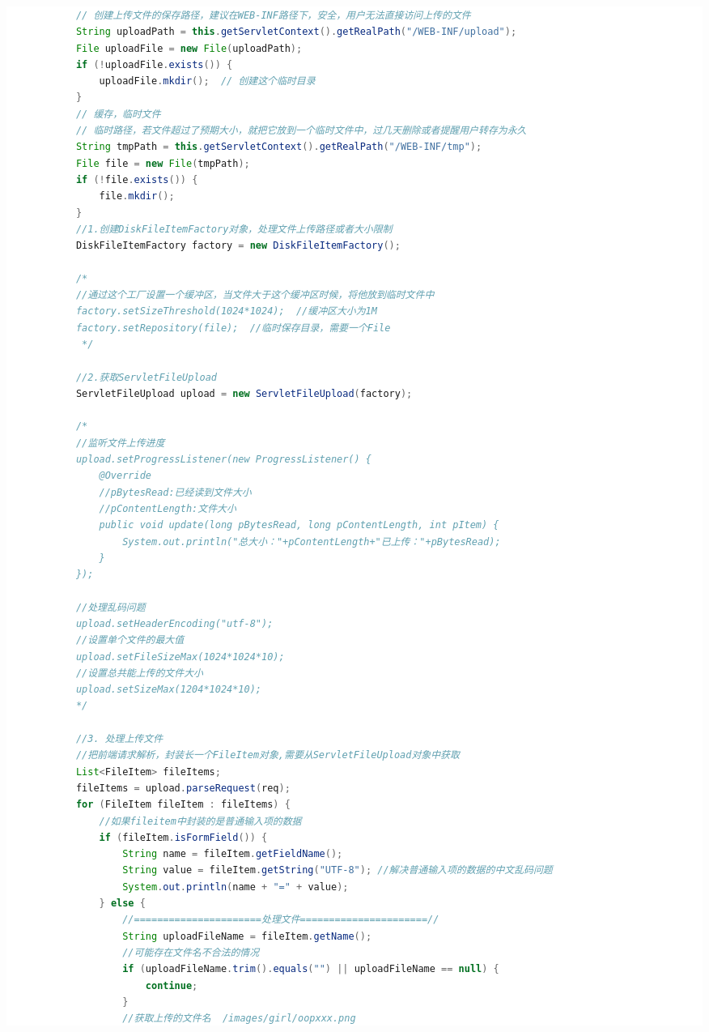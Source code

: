 ```java
            // 创建上传文件的保存路径，建议在WEB-INF路径下，安全，用户无法直接访问上传的文件
            String uploadPath = this.getServletContext().getRealPath("/WEB-INF/upload");
            File uploadFile = new File(uploadPath);
            if (!uploadFile.exists()) {
                uploadFile.mkdir();  // 创建这个临时目录
            }
            // 缓存，临时文件
            // 临时路径，若文件超过了预期大小，就把它放到一个临时文件中，过几天删除或者提醒用户转存为永久
            String tmpPath = this.getServletContext().getRealPath("/WEB-INF/tmp");
            File file = new File(tmpPath);
            if (!file.exists()) {
                file.mkdir();
            }
            //1.创建DiskFileItemFactory对象，处理文件上传路径或者大小限制
            DiskFileItemFactory factory = new DiskFileItemFactory();

            /*
            //通过这个工厂设置一个缓冲区，当文件大于这个缓冲区时候，将他放到临时文件中
            factory.setSizeThreshold(1024*1024);  //缓冲区大小为1M
            factory.setRepository(file);  //临时保存目录，需要一个File
             */

            //2.获取ServletFileUpload
            ServletFileUpload upload = new ServletFileUpload(factory);

            /*
            //监听文件上传进度
            upload.setProgressListener(new ProgressListener() {
                @Override
                //pBytesRead:已经读到文件大小
                //pContentLength:文件大小
                public void update(long pBytesRead, long pContentLength, int pItem) {
                    System.out.println("总大小："+pContentLength+"已上传："+pBytesRead);
                }
            });

            //处理乱码问题
            upload.setHeaderEncoding("utf-8");
            //设置单个文件的最大值
            upload.setFileSizeMax(1024*1024*10);
            //设置总共能上传的文件大小
            upload.setSizeMax(1204*1024*10);
            */

            //3. 处理上传文件
            //把前端请求解析，封装长一个FileItem对象,需要从ServletFileUpload对象中获取
            List<FileItem> fileItems;
            fileItems = upload.parseRequest(req);
            for (FileItem fileItem : fileItems) {
                //如果fileitem中封装的是普通输入项的数据
                if (fileItem.isFormField()) {
                    String name = fileItem.getFieldName();
                    String value = fileItem.getString("UTF-8"); //解决普通输入项的数据的中文乱码问题
                    System.out.println(name + "=" + value);
                } else {
                    //======================处理文件======================//
                    String uploadFileName = fileItem.getName();
                    //可能存在文件名不合法的情况
                    if (uploadFileName.trim().equals("") || uploadFileName == null) {
                        continue;
                    }
                    //获取上传的文件名  /images/girl/oopxxx.png
```
